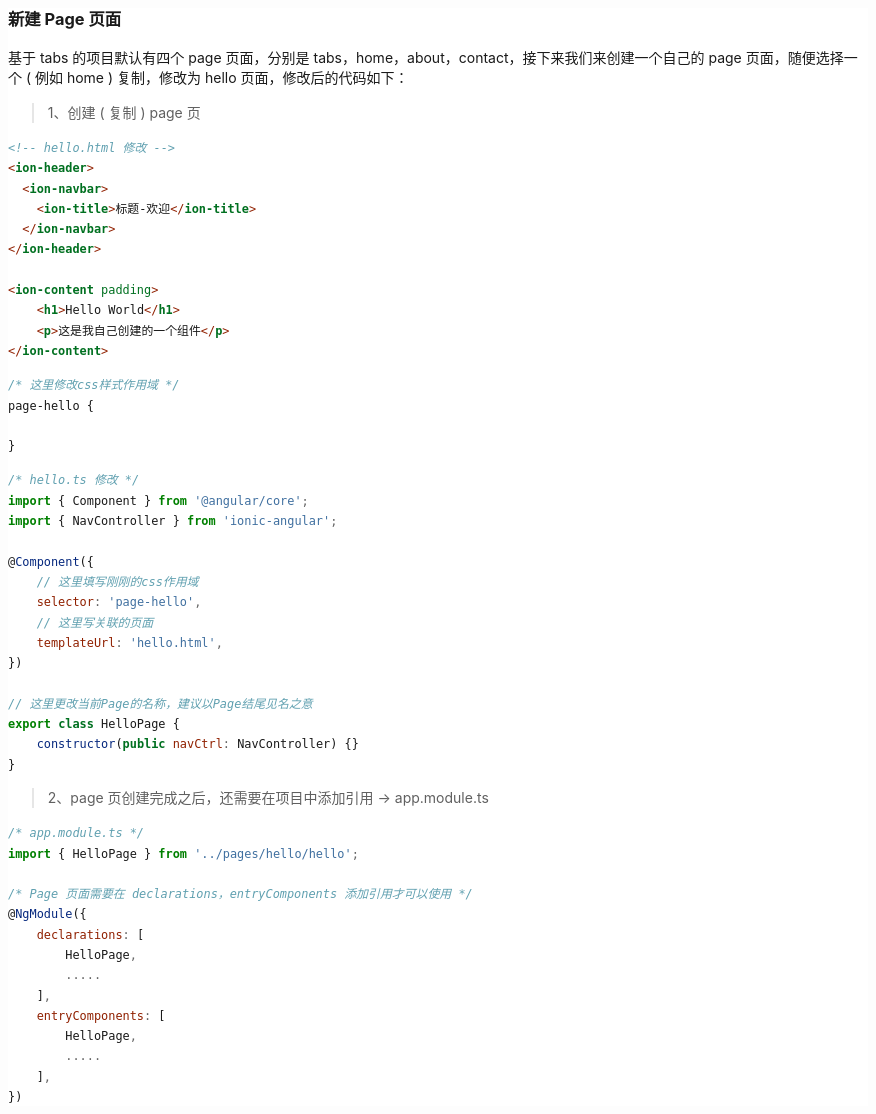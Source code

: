 ### 新建 Page 页面

基于 tabs 的项目默认有四个 page 页面，分别是 tabs，home，about，contact，接下来我们来创建一个自己的 page 页面，随便选择一个 ( 例如 home ) 复制，修改为 hello 页面，修改后的代码如下：

> 1、创建 ( 复制 ) page 页

~~~html
<!-- hello.html 修改 -->
<ion-header>
  <ion-navbar>
    <ion-title>标题-欢迎</ion-title>
  </ion-navbar>
</ion-header>

<ion-content padding>
    <h1>Hello World</h1>
    <p>这是我自己创建的一个组件</p>
</ion-content>
~~~

~~~css
/* 这里修改css样式作用域 */
page-hello {

}
~~~

~~~javascript
/* hello.ts 修改 */
import { Component } from '@angular/core';
import { NavController } from 'ionic-angular';

@Component({
    // 这里填写刚刚的css作用域
    selector: 'page-hello',
    // 这里写关联的页面
    templateUrl: 'hello.html',
})

// 这里更改当前Page的名称，建议以Page结尾见名之意
export class HelloPage {
    constructor(public navCtrl: NavController) {}
}
~~~

> 2、page 页创建完成之后，还需要在项目中添加引用 -> app.module.ts

~~~javascript
/* app.module.ts */
import { HelloPage } from '../pages/hello/hello';

/* Page 页面需要在 declarations，entryComponents 添加引用才可以使用 */
@NgModule({
    declarations: [
        HelloPage,
        .....
    ],
    entryComponents: [
        HelloPage,
        .....
    ],
})
~~~
